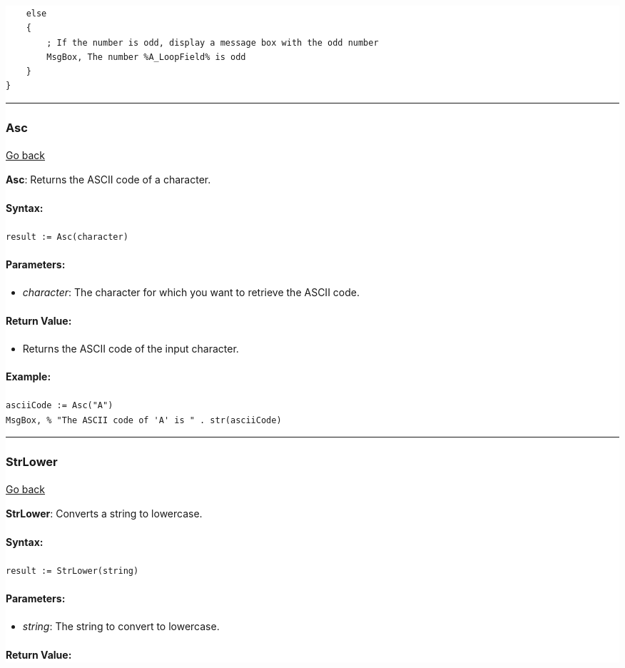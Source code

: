 ```ahk
    else
    {
        ; If the number is odd, display a message box with the odd number
        MsgBox, The number %A_LoopField% is odd
    }
}
```

---

### Asc <a id="asc"></a>

[Go back](#build-in-functions)

**Asc**: Returns the ASCII code of a character.

#### Syntax:

```ahk
result := Asc(character)
```

#### Parameters:

- _character_: The character for which you want to retrieve the ASCII code.

#### Return Value:

- Returns the ASCII code of the input character.

#### Example:

```ahk
asciiCode := Asc("A")
MsgBox, % "The ASCII code of 'A' is " . str(asciiCode)
```

---

### StrLower <a id="strlower"></a>

[Go back](#build-in-functions)

**StrLower**: Converts a string to lowercase.

#### Syntax:

```ahk
result := StrLower(string)
```

#### Parameters:

- _string_: The string to convert to lowercase.

#### Return Value:
